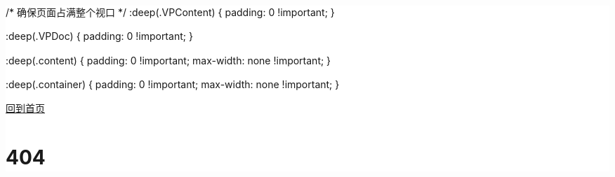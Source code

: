 /* 确保页面占满整个视口 */
:deep(.VPContent) {
  padding: 0 !important;
}

:deep(.VPDoc) {
  padding: 0 !important;
}

:deep(.content) {
  padding: 0 !important;
  max-width: none !important;
}

:deep(.container) {
  padding: 0 !important;
  max-width: none !important;
}
</style>

<div class="cow">
  <div class="head">
    <div class="face"></div>
  </div>
  <div class="leg b l"></div>
  <div class="leg b r"></div>
  <div class="leg f l"></div>
  <div class="leg f r"></div>
  <div class="tail"></div>
</div>
<div class="well">
  <a class="home-btn" href="/">回到首页</a>
</div>
<div class="text-box">
  <h1>404</h1>
</div> 
